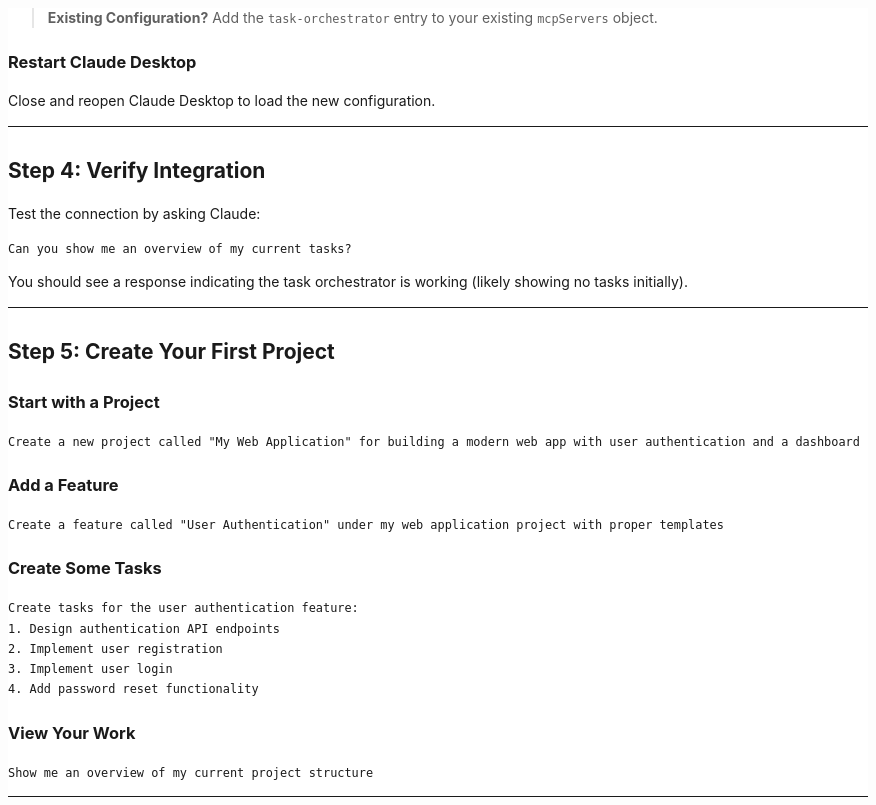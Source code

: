 > **Existing Configuration?** Add the `task-orchestrator` entry to your existing `mcpServers` object.

### Restart Claude Desktop

Close and reopen Claude Desktop to load the new configuration.

---

## Step 4: Verify Integration

Test the connection by asking Claude:

```
Can you show me an overview of my current tasks?
```

You should see a response indicating the task orchestrator is working (likely showing no tasks initially).

---

## Step 5: Create Your First Project

### Start with a Project

```
Create a new project called "My Web Application" for building a modern web app with user authentication and a dashboard
```

### Add a Feature

```
Create a feature called "User Authentication" under my web application project with proper templates
```

### Create Some Tasks

```
Create tasks for the user authentication feature:
1. Design authentication API endpoints
2. Implement user registration
3. Implement user login
4. Add password reset functionality
```

### View Your Work

```
Show me an overview of my current project structure
```

---
